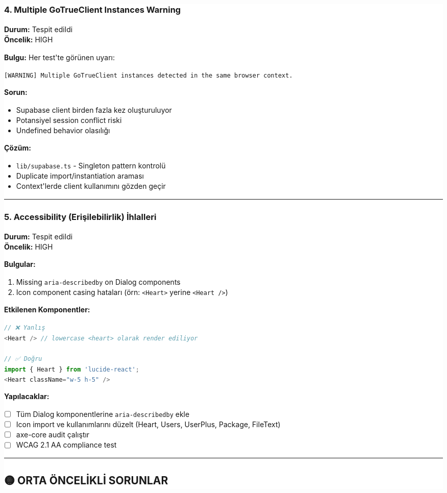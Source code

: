 ### 4. Multiple GoTrueClient Instances Warning

**Durum:** Tespit edildi  
**Öncelik:** HIGH

**Bulgu:** Her test'te görünen uyarı:

```
[WARNING] Multiple GoTrueClient instances detected in the same browser context.
```

**Sorun:**

- Supabase client birden fazla kez oluşturuluyor
- Potansiyel session conflict riski
- Undefined behavior olasılığı

**Çözüm:**

- `lib/supabase.ts` - Singleton pattern kontrolü
- Duplicate import/instantiation araması
- Context'lerde client kullanımını gözden geçir

---

### 5. Accessibility (Erişilebilirlik) İhlalleri

**Durum:** Tespit edildi  
**Öncelik:** HIGH

**Bulgular:**

1. Missing `aria-describedby` on Dialog components
2. Icon component casing hataları (örn: `<Heart>` yerine `<Heart />`)

**Etkilenen Komponentler:**

```typescript
// ❌ Yanlış
<Heart /> // lowercase <heart> olarak render ediliyor

// ✅ Doğru
import { Heart } from 'lucide-react';
<Heart className="w-5 h-5" />
```

**Yapılacaklar:**

- [ ] Tüm Dialog komponentlerine `aria-describedby` ekle
- [ ] Icon import ve kullanımlarını düzelt (Heart, Users, UserPlus, Package,
      FileText)
- [ ] axe-core audit çalıştır
- [ ] WCAG 2.1 AA compliance test

---

## 🟡 ORTA ÖNCELİKLİ SORUNLAR
